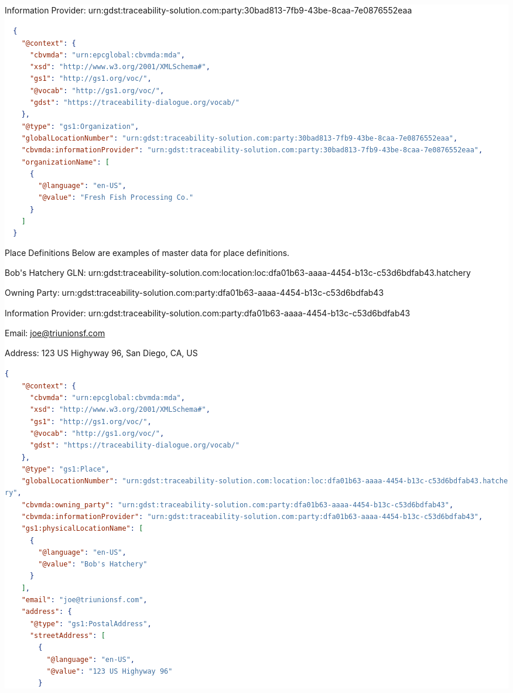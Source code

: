 Information Provider: urn:gdst:traceability-solution.com:party:30bad813-7fb9-43be-8caa-7e0876552eaa
```json
  {
    "@context": {
      "cbvmda": "urn:epcglobal:cbvmda:mda",
      "xsd": "http://www.w3.org/2001/XMLSchema#",
      "gs1": "http://gs1.org/voc/",
      "@vocab": "http://gs1.org/voc/",
      "gdst": "https://traceability-dialogue.org/vocab/"
    },
    "@type": "gs1:Organization",
    "globalLocationNumber": "urn:gdst:traceability-solution.com:party:30bad813-7fb9-43be-8caa-7e0876552eaa",
    "cbvmda:informationProvider": "urn:gdst:traceability-solution.com:party:30bad813-7fb9-43be-8caa-7e0876552eaa",
    "organizationName": [
      {
        "@language": "en-US",
        "@value": "Fresh Fish Processing Co."
      }
    ]
  }
  ```
Place Definitions
Below are examples of master data for place definitions.

Bob's Hatchery
GLN: urn:gdst:traceability-solution.com:location:loc:dfa01b63-aaaa-4454-b13c-c53d6bdfab43.hatchery

Owning Party: urn:gdst:traceability-solution.com:party:dfa01b63-aaaa-4454-b13c-c53d6bdfab43

Information Provider: urn:gdst:traceability-solution.com:party:dfa01b63-aaaa-4454-b13c-c53d6bdfab43

Email: joe@triunionsf.com

Address: 123 US Highyway 96, San Diego, CA, US
```json
{
    "@context": {
      "cbvmda": "urn:epcglobal:cbvmda:mda",
      "xsd": "http://www.w3.org/2001/XMLSchema#",
      "gs1": "http://gs1.org/voc/",
      "@vocab": "http://gs1.org/voc/",
      "gdst": "https://traceability-dialogue.org/vocab/"
    },
    "@type": "gs1:Place",
    "globalLocationNumber": "urn:gdst:traceability-solution.com:location:loc:dfa01b63-aaaa-4454-b13c-c53d6bdfab43.hatchery",
    "cbvmda:owning_party": "urn:gdst:traceability-solution.com:party:dfa01b63-aaaa-4454-b13c-c53d6bdfab43",
    "cbvmda:informationProvider": "urn:gdst:traceability-solution.com:party:dfa01b63-aaaa-4454-b13c-c53d6bdfab43",
    "gs1:physicalLocationName": [
      {
        "@language": "en-US",
        "@value": "Bob's Hatchery"
      }
    ],
    "email": "joe@triunionsf.com",
    "address": {
      "@type": "gs1:PostalAddress",
      "streetAddress": [
        {
          "@language": "en-US",
          "@value": "123 US Highyway 96"
        }
```
